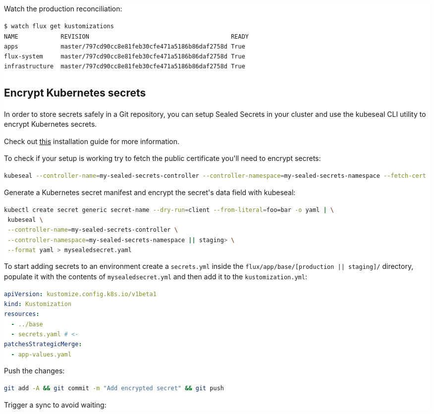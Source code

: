 Watch the production reconciliation:

```console
$ watch flux get kustomizations
NAME          	REVISION                                        READY
apps          	master/797cd90cc8e81feb30cfe471a5186b86daf2758d	True
flux-system   	master/797cd90cc8e81feb30cfe471a5186b86daf2758d	True
infrastructure	master/797cd90cc8e81feb30cfe471a5186b86daf2758d	True
```

## Encrypt Kubernetes secrets

In order to store secrets safely in a Git repository, you can setup Sealed
Secrets in your cluster and use the kubeseal CLI utility to encrypt Kubernetes
secrets.

Check out [this](https://github.com/bitnami-labs/sealed-secrets#installation) installation
guide for more information.

To check if your setup is working try to fetch the public certificate you'll need to encrypt secrets:

```sh
kubeseal --controller-name=my-sealed-secrets-controller --controller-namespace=my-sealed-secrets-namespace --fetch-cert
```

Generate a Kubernetes secret manifest and encrypt the secret's data field with kubeseal:

```sh
kubectl create secret generic secret-name --dry-run=client --from-literal=foo=bar -o yaml | \
 kubeseal \
 --controller-name=my-sealed-secrets-controller \
 --controller-namespace=my-sealed-secrets-namespace || staging> \
 --format yaml > mysealedsecret.yaml
```

To start adding secrets to an environment create a `secrets.yml` inside the
`flux/app/base/[production || staging]/` directory, populate it with the contents
of `mysealedsecret.yml` and then add it to the `kustomization.yml`: 

```yaml
apiVersion: kustomize.config.k8s.io/v1beta1
kind: Kustomization
resources:
  - ../base
  - secrets.yaml # <-
patchesStrategicMerge:
  - app-values.yaml
```

Push the changes:

```sh
git add -A && git commit -m "Add encrypted secret" && git push
```

Trigger a sync to avoid waiting:
